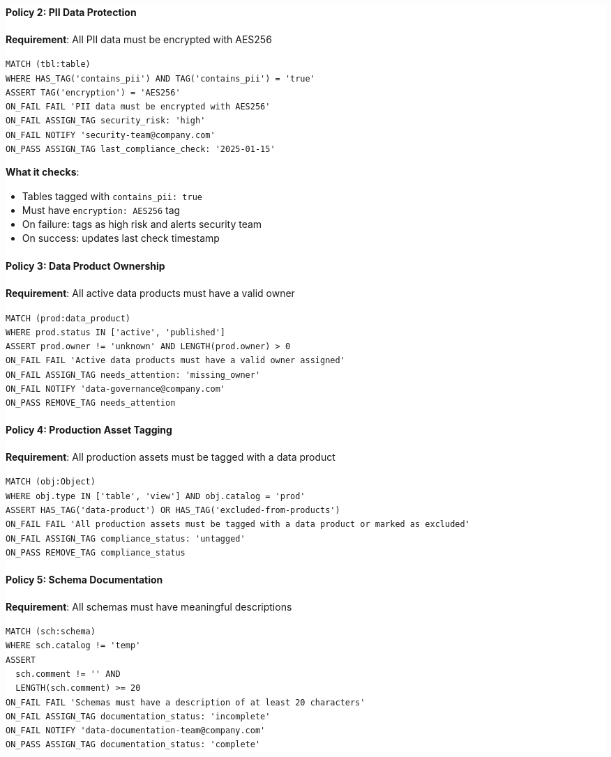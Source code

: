 #### Policy 2: PII Data Protection

**Requirement**: All PII data must be encrypted with AES256

```
MATCH (tbl:table)
WHERE HAS_TAG('contains_pii') AND TAG('contains_pii') = 'true'
ASSERT TAG('encryption') = 'AES256'
ON_FAIL FAIL 'PII data must be encrypted with AES256'
ON_FAIL ASSIGN_TAG security_risk: 'high'
ON_FAIL NOTIFY 'security-team@company.com'
ON_PASS ASSIGN_TAG last_compliance_check: '2025-01-15'
```

**What it checks**:
- Tables tagged with `contains_pii: true`
- Must have `encryption: AES256` tag
- On failure: tags as high risk and alerts security team
- On success: updates last check timestamp

#### Policy 3: Data Product Ownership

**Requirement**: All active data products must have a valid owner

```
MATCH (prod:data_product)
WHERE prod.status IN ['active', 'published']
ASSERT prod.owner != 'unknown' AND LENGTH(prod.owner) > 0
ON_FAIL FAIL 'Active data products must have a valid owner assigned'
ON_FAIL ASSIGN_TAG needs_attention: 'missing_owner'
ON_FAIL NOTIFY 'data-governance@company.com'
ON_PASS REMOVE_TAG needs_attention
```

#### Policy 4: Production Asset Tagging

**Requirement**: All production assets must be tagged with a data product

```
MATCH (obj:Object)
WHERE obj.type IN ['table', 'view'] AND obj.catalog = 'prod'
ASSERT HAS_TAG('data-product') OR HAS_TAG('excluded-from-products')
ON_FAIL FAIL 'All production assets must be tagged with a data product or marked as excluded'
ON_FAIL ASSIGN_TAG compliance_status: 'untagged'
ON_PASS REMOVE_TAG compliance_status
```

#### Policy 5: Schema Documentation

**Requirement**: All schemas must have meaningful descriptions

```
MATCH (sch:schema)
WHERE sch.catalog != 'temp'
ASSERT
  sch.comment != '' AND
  LENGTH(sch.comment) >= 20
ON_FAIL FAIL 'Schemas must have a description of at least 20 characters'
ON_FAIL ASSIGN_TAG documentation_status: 'incomplete'
ON_FAIL NOTIFY 'data-documentation-team@company.com'
ON_PASS ASSIGN_TAG documentation_status: 'complete'
```
